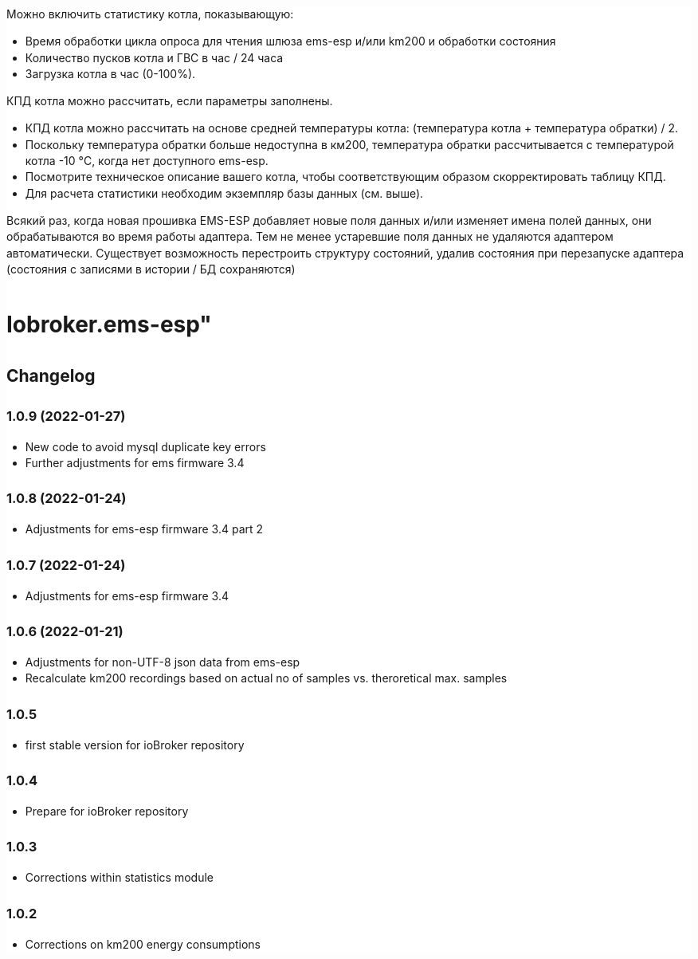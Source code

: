 Можно включить статистику котла, показывающую:

* Время обработки цикла опроса для чтения шлюза ems-esp и/или km200 и обработки состояния
* Количество пусков котла и ГВС в час / 24 часа
* Загрузка котла в час (0-100%).

КПД котла можно рассчитать, если параметры заполнены.

* КПД котла можно рассчитать на основе средней температуры котла: (температура котла + температура обратки) / 2.
* Поскольку температура обратки больше недоступна в км200, температура обратки рассчитывается с температурой котла -10 °C, когда нет доступного ems-esp.
* Посмотрите техническое описание вашего котла, чтобы соответствующим образом скорректировать таблицу КПД.
* Для расчета статистики необходим экземпляр базы данных (см. выше).

Всякий раз, когда новая прошивка EMS-ESP добавляет новые поля данных и/или изменяет имена полей данных, они обрабатываются во время работы адаптера. Тем не менее устаревшие поля данных не удаляются адаптером автоматически.
Существует возможность перестроить структуру состояний, удалив состояния при перезапуске адаптера (состояния с записями в истории / БД сохраняются)

# Iobroker.ems-esp"

## Changelog

### 1.0.9 (2022-01-27)
* New code to avoid mysql duplicate key errors
* Further adjustments for ems firmware 3.4

### 1.0.8 (2022-01-24)
* Adjustments for ems-esp firmware 3.4 part 2

### 1.0.7 (2022-01-24)
* Adjustments for ems-esp firmware 3.4

### 1.0.6 (2022-01-21) 
* Adjustments for non-UTF-8 json data from ems-esp
* Recalculate km200 recordings based on actual no of samples vs. theroretical max. samples

### 1.0.5
* first stable version for ioBroker repository

### 1.0.4
* Prepare for ioBroker repository

### 1.0.3
* Corrections within statistics module

### 1.0.2
* Corrections on km200 energy consumptions
